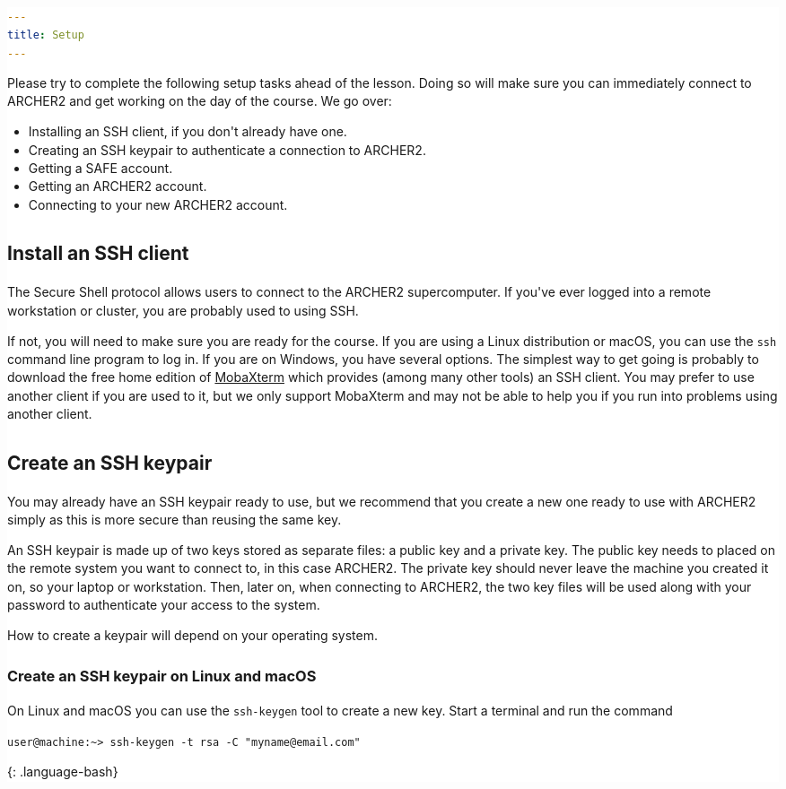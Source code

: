 ```yaml
---
title: Setup
---
```


Please try to complete the following setup tasks ahead of the lesson. Doing so
will make sure you can immediately connect to ARCHER2 and get working on the
day of the course. We go over:

* Installing an SSH client, if you don't already have one.
* Creating an SSH keypair to authenticate a connection to ARCHER2.
* Getting a SAFE account.
* Getting an ARCHER2 account.
* Connecting to your new ARCHER2 account.

## Install an SSH client

The Secure Shell protocol allows users to connect to the ARCHER2 supercomputer.
If you've ever logged into a remote workstation or cluster, you are probably
used to using SSH.

If not, you will need to make sure you are ready for the course. If you are
using a Linux distribution or macOS, you can use the `ssh` command line program
to log in. If you are on Windows, you have several options. The simplest way to
get going is probably to download the free home edition of
[MobaXterm](https://mobaxterm.mobatek.net/download.html) which provides (among
many other tools) an SSH client. You may prefer to use another client if you
are used to it, but we only support MobaXterm and may not be able to help you
if you run into problems using another client.

## Create an SSH keypair

You may already have an SSH keypair ready to use, but we recommend that you
create a new one ready to use with ARCHER2 simply as this is more secure than
reusing the same key.

An SSH keypair is made up of two keys stored as separate files: a public key and
a private key. The public key needs to placed on the remote system you want to
connect to, in this case ARCHER2. The private key should never leave the machine
you created it on, so your laptop or workstation. Then, later on, when
connecting to ARCHER2, the two key files will be used along with your password
to authenticate your access to the system.

How to create a keypair will depend on your operating system.

### Create an SSH keypair on Linux and macOS

On Linux and macOS you can use the `ssh-keygen` tool to create a new key. Start
a terminal and run the command

```
user@machine:~> ssh-keygen -t rsa -C "myname@email.com"
```
{: .language-bash}
